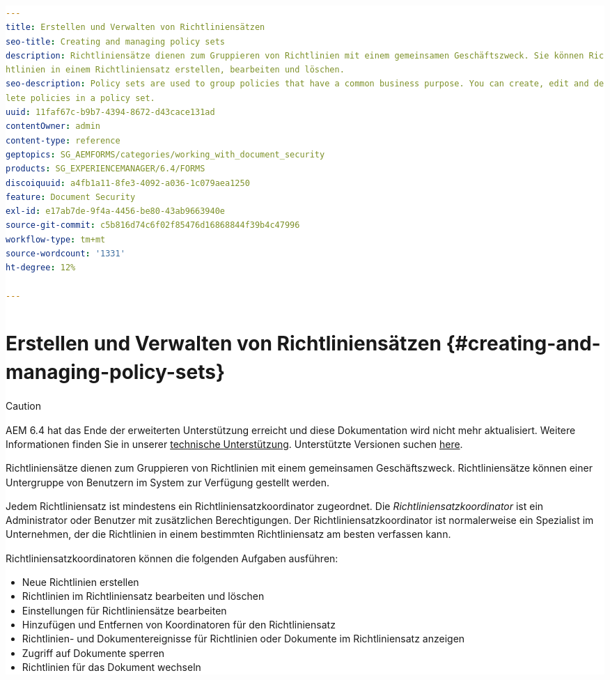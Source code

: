 ```yaml
---
title: Erstellen und Verwalten von Richtliniensätzen
seo-title: Creating and managing policy sets
description: Richtliniensätze dienen zum Gruppieren von Richtlinien mit einem gemeinsamen Geschäftszweck. Sie können Richtlinien in einem Richtliniensatz erstellen, bearbeiten und löschen.
seo-description: Policy sets are used to group policies that have a common business purpose. You can create, edit and delete policies in a policy set.
uuid: 11faf67c-b9b7-4394-8672-d43cace131ad
contentOwner: admin
content-type: reference
geptopics: SG_AEMFORMS/categories/working_with_document_security
products: SG_EXPERIENCEMANAGER/6.4/FORMS
discoiquuid: a4fb1a11-8fe3-4092-a036-1c079aea1250
feature: Document Security
exl-id: e17ab7de-9f4a-4456-be80-43ab9663940e
source-git-commit: c5b816d74c6f02f85476d16868844f39b4c47996
workflow-type: tm+mt
source-wordcount: '1331'
ht-degree: 12%

---
```


# Erstellen und Verwalten von Richtliniensätzen {#creating-and-managing-policy-sets}

>[!CAUTION]
>
>AEM 6.4 hat das Ende der erweiterten Unterstützung erreicht und diese Dokumentation wird nicht mehr aktualisiert. Weitere Informationen finden Sie in unserer [technische Unterstützung](https://helpx.adobe.com/de/support/programs/eol-matrix.html). Unterstützte Versionen suchen [here](https://experienceleague.adobe.com/docs/?lang=de).

Richtliniensätze dienen zum Gruppieren von Richtlinien mit einem gemeinsamen Geschäftszweck. Richtliniensätze können einer Untergruppe von Benutzern im System zur Verfügung gestellt werden.

Jedem Richtliniensatz ist mindestens ein Richtliniensatzkoordinator zugeordnet. Die *Richtliniensatzkoordinator* ist ein Administrator oder Benutzer mit zusätzlichen Berechtigungen. Der Richtliniensatzkoordinator ist normalerweise ein Spezialist im Unternehmen, der die Richtlinien in einem bestimmten Richtliniensatz am besten verfassen kann.

Richtliniensatzkoordinatoren können die folgenden Aufgaben ausführen:

* Neue Richtlinien erstellen
* Richtlinien im Richtliniensatz bearbeiten und löschen
* Einstellungen für Richtliniensätze bearbeiten
* Hinzufügen und Entfernen von Koordinatoren für den Richtliniensatz
* Richtlinien- und Dokumentereignisse für Richtlinien oder Dokumente im Richtliniensatz anzeigen
* Zugriff auf Dokumente sperren
* Richtlinien für das Dokument wechseln

